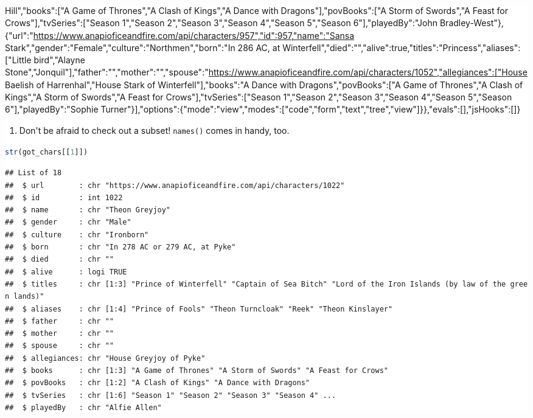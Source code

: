 Hill","books":["A Game of Thrones","A Clash of Kings","A Dance with Dragons"],"povBooks":["A Storm of Swords","A Feast for Crows"],"tvSeries":["Season 1","Season 2","Season 3","Season 4","Season 5","Season 6"],"playedBy":"John Bradley-West"},{"url":"https://www.anapioficeandfire.com/api/characters/957","id":957,"name":"Sansa Stark","gender":"Female","culture":"Northmen","born":"In 286 AC, at Winterfell","died":"","alive":true,"titles":"Princess","aliases":["Little bird","Alayne Stone","Jonquil"],"father":"","mother":"","spouse":"https://www.anapioficeandfire.com/api/characters/1052","allegiances":["House Baelish of Harrenhal","House Stark of Winterfell"],"books":"A Dance with Dragons","povBooks":["A Game of Thrones","A Clash of Kings","A Storm of Swords","A Feast for Crows"],"tvSeries":["Season 1","Season 2","Season 3","Season 4","Season 5","Season 6"],"playedBy":"Sophie Turner"}],"options":{"mode":"view","modes":["code","form","text","tree","view"]}},"evals":[],"jsHooks":[]}</script>

1.  Don't be afraid to check out a subset! `names()` comes in handy, too.

``` r
str(got_chars[[1]])
```

    ## List of 18
    ##  $ url        : chr "https://www.anapioficeandfire.com/api/characters/1022"
    ##  $ id         : int 1022
    ##  $ name       : chr "Theon Greyjoy"
    ##  $ gender     : chr "Male"
    ##  $ culture    : chr "Ironborn"
    ##  $ born       : chr "In 278 AC or 279 AC, at Pyke"
    ##  $ died       : chr ""
    ##  $ alive      : logi TRUE
    ##  $ titles     : chr [1:3] "Prince of Winterfell" "Captain of Sea Bitch" "Lord of the Iron Islands (by law of the green lands)"
    ##  $ aliases    : chr [1:4] "Prince of Fools" "Theon Turncloak" "Reek" "Theon Kinslayer"
    ##  $ father     : chr ""
    ##  $ mother     : chr ""
    ##  $ spouse     : chr ""
    ##  $ allegiances: chr "House Greyjoy of Pyke"
    ##  $ books      : chr [1:3] "A Game of Thrones" "A Storm of Swords" "A Feast for Crows"
    ##  $ povBooks   : chr [1:2] "A Clash of Kings" "A Dance with Dragons"
    ##  $ tvSeries   : chr [1:6] "Season 1" "Season 2" "Season 3" "Season 4" ...
    ##  $ playedBy   : chr "Alfie Allen"
